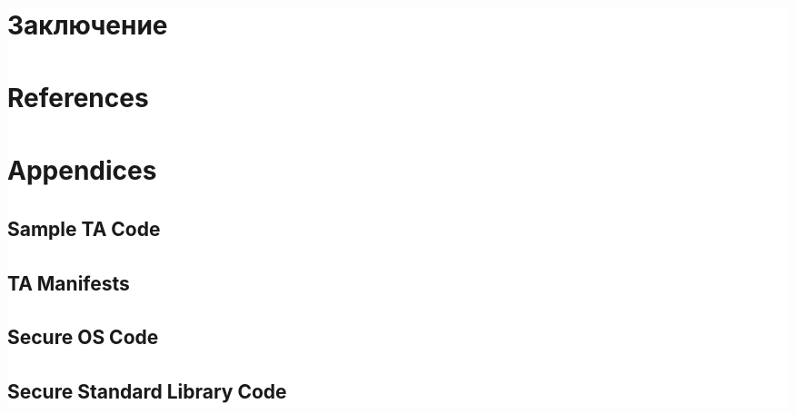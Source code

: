# Заключение
# References
# Appendices
## Sample TA Code
## TA Manifests
## Secure OS Code
## Secure Standard Library Code
